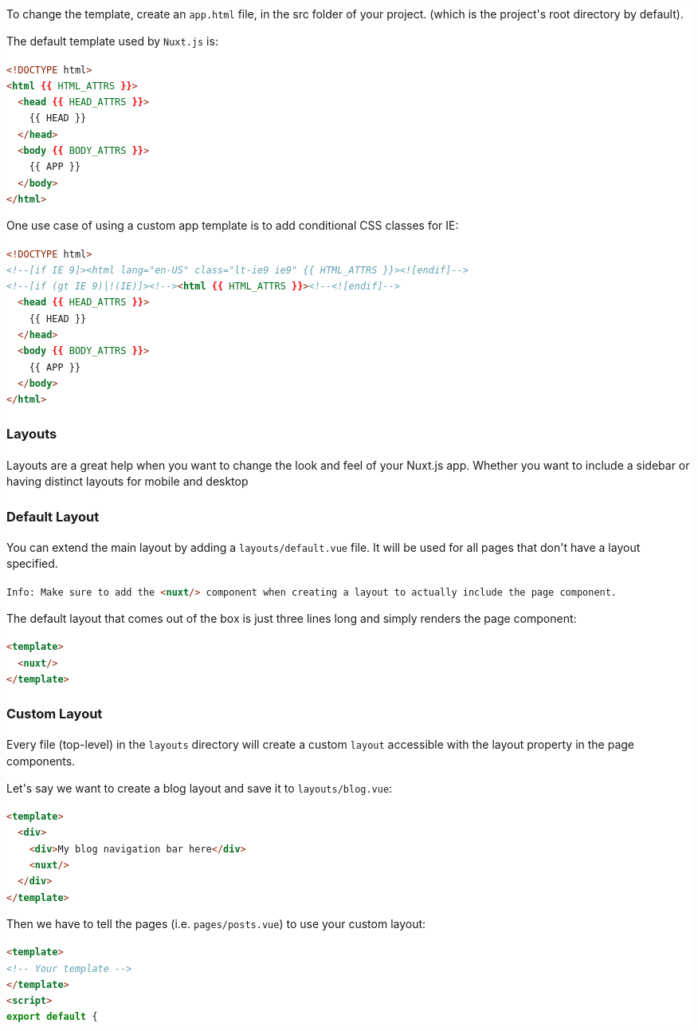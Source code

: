 To change the template, create an `app.html` file, in the src folder of your project. (which is the project's root directory by default).

The default template used by `Nuxt.js` is:
```html
<!DOCTYPE html>
<html {{ HTML_ATTRS }}>
  <head {{ HEAD_ATTRS }}>
    {{ HEAD }}
  </head>
  <body {{ BODY_ATTRS }}>
    {{ APP }}
  </body>
</html>
```
One use case of using a custom app template is to add conditional CSS classes for IE:
```html
<!DOCTYPE html>
<!--[if IE 9]><html lang="en-US" class="lt-ie9 ie9" {{ HTML_ATTRS }}><![endif]-->
<!--[if (gt IE 9)|!(IE)]><!--><html {{ HTML_ATTRS }}><!--<![endif]-->
  <head {{ HEAD_ATTRS }}>
    {{ HEAD }}
  </head>
  <body {{ BODY_ATTRS }}>
    {{ APP }}
  </body>
</html>
```
### Layouts
Layouts are a great help when you want to change the look and feel of your Nuxt.js app. Whether you want to include a sidebar or having distinct layouts for mobile and desktop
### Default Layout
You can extend the main layout by adding a `layouts/default.vue` file. It will be used for all pages that don't have a layout specified.
```html
Info: Make sure to add the <nuxt/> component when creating a layout to actually include the page component.
```
The default layout that comes out of the box is just three lines long and simply renders the page component:
```html
<template>
  <nuxt/>
</template>
```
### Custom Layout
Every file (top-level) in the `layouts` directory will create a custom `layout` accessible with the layout property in the page components.

Let's say we want to create a blog layout and save it to `layouts/blog.vue`:
```html
<template>
  <div>
    <div>My blog navigation bar here</div>
    <nuxt/>
  </div>
</template>
```
Then we have to tell the pages (i.e. `pages/posts.vue`) to use your custom layout:
```html
<template>
<!-- Your template -->
</template>
<script>
export default {
```